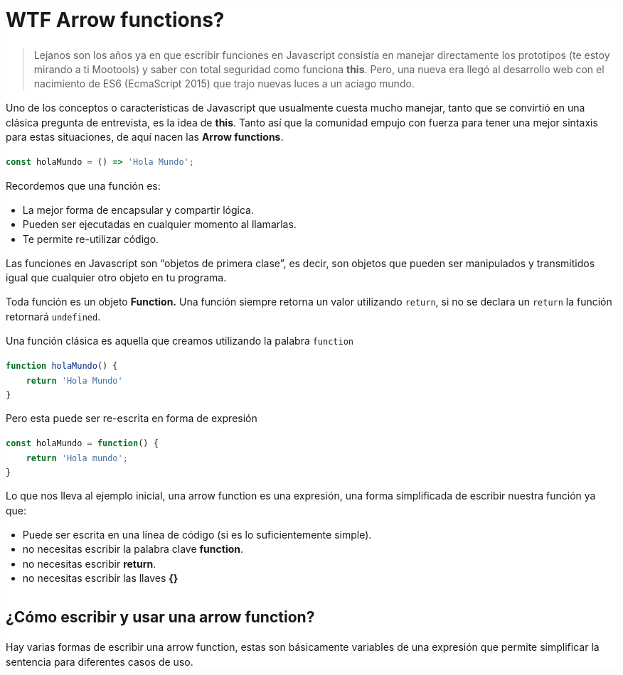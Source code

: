 # WTF Arrow functions?

> Lejanos son los años ya en que escribir funciones en Javascript consistía en manejar directamente los prototipos (te estoy mirando a ti Mootools) y saber con total seguridad como funciona **this**. Pero, una nueva era llegó al desarrollo web con el nacimiento de ES6 (EcmaScript 2015) que trajo nuevas luces a un aciago mundo.

Uno de los conceptos o características de Javascript que usualmente cuesta mucho manejar, tanto que se convirtió en una clásica pregunta de entrevista, es la idea de **this**. Tanto así que la comunidad empujo con fuerza para tener una mejor sintaxis para estas situaciones, de aquí nacen las **Arrow functions**.

```javascript
const holaMundo = () => 'Hola Mundo';
```

Recordemos que una función es:

- La mejor forma de encapsular y compartir lógica.
- Pueden ser ejecutadas en cualquier momento al llamarlas.
- Te permite re-utilizar código.

Las funciones en Javascript son “objetos de primera clase”, es decir, son objetos que pueden ser manipulados y transmitidos igual que cualquier otro objeto en tu programa.

Toda función es un objeto **Function.** Una función siempre retorna un valor utilizando `return`, si no se declara un `return` la función retornará  `undefined`.

Una función clásica es aquella que creamos utilizando la palabra `function`

```javascript
function holaMundo() {
	return 'Hola Mundo'
}
```

Pero esta puede ser re-escrita en forma de expresión

```javascript
const holaMundo = function() {
	return 'Hola mundo';
}
```

Lo que nos lleva al ejemplo inicial, una arrow function es una expresión, una forma simplificada de escribir nuestra función ya que:

- Puede ser escrita en una línea de código (si es lo suficientemente simple).
- no necesitas escribir la palabra clave **function**.
- no necesitas escribir **return**.
- no necesitas escribir las llaves **{}**

## ¿Cómo escribir y usar una arrow function?

Hay varias formas de escribir una arrow function, estas son básicamente variables de una expresión que permite simplificar la sentencia para diferentes casos de uso.
